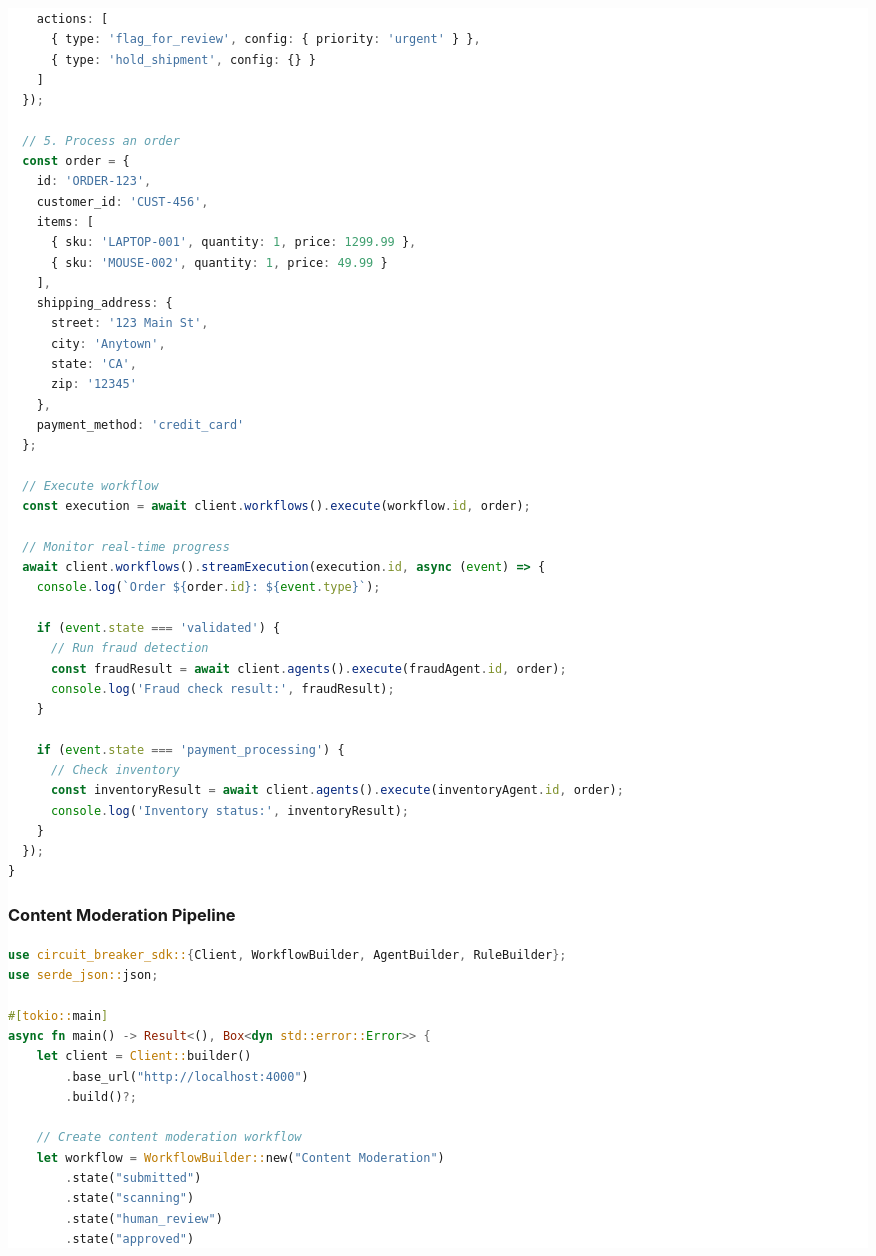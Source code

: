 ```typescript
    actions: [
      { type: 'flag_for_review', config: { priority: 'urgent' } },
      { type: 'hold_shipment', config: {} }
    ]
  });

  // 5. Process an order
  const order = {
    id: 'ORDER-123',
    customer_id: 'CUST-456',
    items: [
      { sku: 'LAPTOP-001', quantity: 1, price: 1299.99 },
      { sku: 'MOUSE-002', quantity: 1, price: 49.99 }
    ],
    shipping_address: {
      street: '123 Main St',
      city: 'Anytown',
      state: 'CA',
      zip: '12345'
    },
    payment_method: 'credit_card'
  };

  // Execute workflow
  const execution = await client.workflows().execute(workflow.id, order);

  // Monitor real-time progress
  await client.workflows().streamExecution(execution.id, async (event) => {
    console.log(`Order ${order.id}: ${event.type}`);

    if (event.state === 'validated') {
      // Run fraud detection
      const fraudResult = await client.agents().execute(fraudAgent.id, order);
      console.log('Fraud check result:', fraudResult);
    }

    if (event.state === 'payment_processing') {
      // Check inventory
      const inventoryResult = await client.agents().execute(inventoryAgent.id, order);
      console.log('Inventory status:', inventoryResult);
    }
  });
}
```

### Content Moderation Pipeline

```rust
use circuit_breaker_sdk::{Client, WorkflowBuilder, AgentBuilder, RuleBuilder};
use serde_json::json;

#[tokio::main]
async fn main() -> Result<(), Box<dyn std::error::Error>> {
    let client = Client::builder()
        .base_url("http://localhost:4000")
        .build()?;

    // Create content moderation workflow
    let workflow = WorkflowBuilder::new("Content Moderation")
        .state("submitted")
        .state("scanning")
        .state("human_review")
        .state("approved")
```